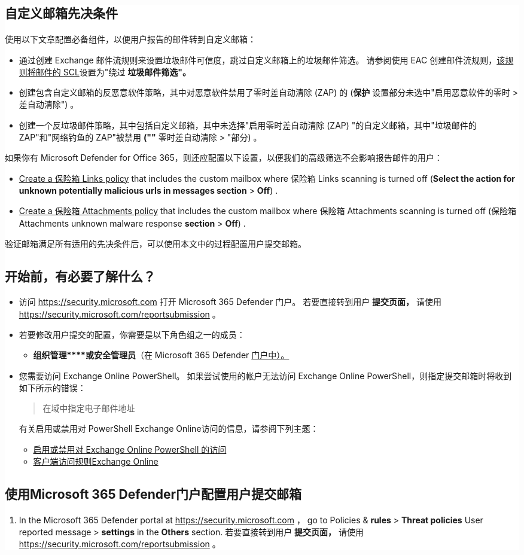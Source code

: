 ## <a name="custom-mailbox-prerequisites"></a>自定义邮箱先决条件

使用以下文章配置必备组件，以便用户报告的邮件转到自定义邮箱：

- 通过创建 Exchange 邮件流规则来设置垃圾邮件可信度，跳过自定义邮箱上的垃圾邮件筛选。 请参阅使用 EAC 创建邮件流规则，[该规则将邮件的 SCL](/exchange/security-and-compliance/mail-flow-rules/use-rules-to-set-scl#use-the-eac-to-create-a-mail-flow-rule-that-sets-the-scl-of-a-message)设置为"绕过 **垃圾邮件筛选"。**

- [](configure-your-spam-filter-policies.md#use-the-microsoft-365-defender-portal-to-create-anti-spam-policies)创建包含自定义邮箱的反恶意软件策略，其中对恶意软件禁用了零时差自动清除 (ZAP) 的 (**保护** 设置部分未选中"启用恶意软件的零时 \> 差自动清除") 。 

- [](configure-your-spam-filter-policies.md#use-the-microsoft-365-defender-portal-to-create-anti-spam-policies)创建一个反垃圾邮件策略，其中包括自定义邮箱，其中未选择"启用零时差自动清除 (ZAP) "的自定义邮箱，其中"垃圾邮件的 ZAP"和"网络钓鱼的 ZAP"被禁用 **(""** 零时差自动清除 \> "部分) 。

如果你有 Microsoft Defender for Office 365，则还应配置以下设置，以便我们的高级筛选不会影响报告邮件的用户：

- [Create a 保险箱 Links policy](set-up-safe-links-policies.md) that includes the custom mailbox where 保险箱 Links scanning is turned off (**Select the action for unknown potentially malicious urls in messages section** \> **Off**) .

- [Create a 保险箱 Attachments policy](set-up-safe-attachments-policies.md) that includes the custom mailbox where 保险箱 Attachments scanning is turned off (保险箱 Attachments unknown malware response **section** \> **Off**) .

验证邮箱满足所有适用的先决条件后，可以使用本文中的过程配置用户提交邮箱。

## <a name="what-do-you-need-to-know-before-you-begin"></a>开始前，有必要了解什么？

- 访问 <https://security.microsoft.com> 打开 Microsoft 365 Defender 门户。 若要直接转到用户 **提交页面，** 请使用 <https://security.microsoft.com/reportsubmission> 。

- 若要修改用户提交的配置，你需要是以下角色组之一的成员：

  - **组织管理****或安全管理员**（在 Microsoft 365 Defender [门户中）。](permissions-microsoft-365-security-center.md)

- 您需要访问 Exchange Online PowerShell。 如果尝试使用的帐户无法访问 Exchange Online PowerShell，则指定提交邮箱时将收到如下所示的错误：

  > 在域中指定电子邮件地址

  有关启用或禁用对 PowerShell Exchange Online访问的信息，请参阅下列主题：

  - [启用或禁用对 Exchange Online PowerShell 的访问](/powershell/exchange/disable-access-to-exchange-online-powershell)
  - [客户端访问规则Exchange Online](/exchange/clients-and-mobile-in-exchange-online/client-access-rules/client-access-rules)

## <a name="use-the-microsoft-365-defender-portal-to-configure-the-user-submissions-mailbox"></a>使用Microsoft 365 Defender门户配置用户提交邮箱

1. In the Microsoft 365 Defender portal at <https://security.microsoft.com> ， go to Policies & **rules** \> **Threat policies** User reported message \> **settings** in the **Others** section. 若要直接转到用户 **提交页面，** 请使用 <https://security.microsoft.com/reportsubmission> 。
